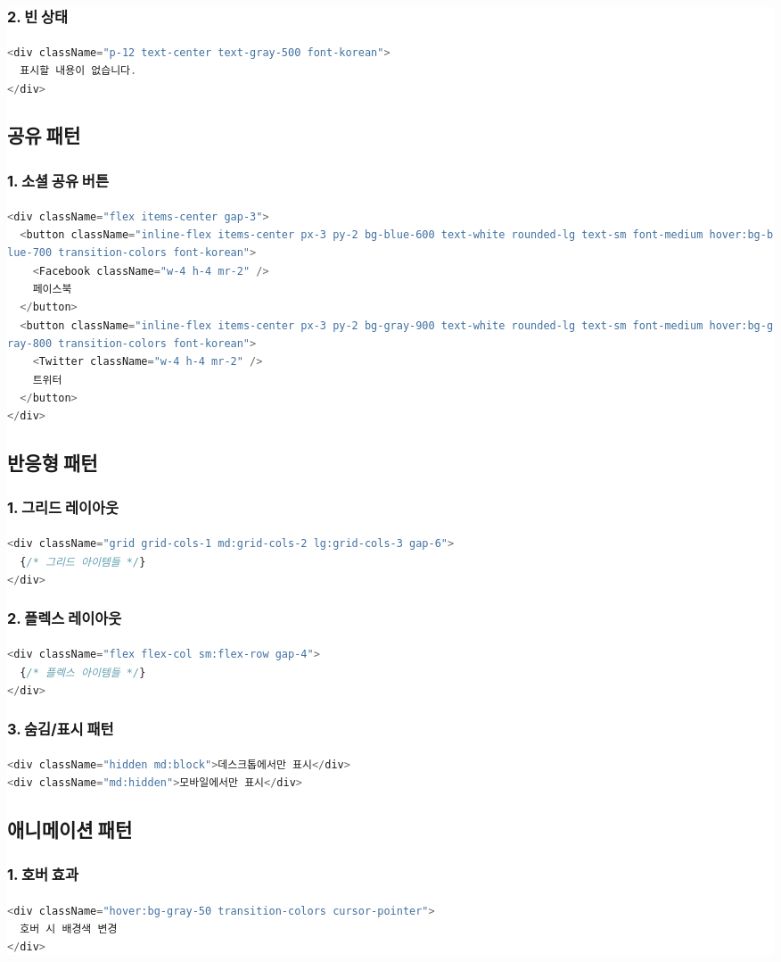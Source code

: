 ### 2. 빈 상태
```typescript
<div className="p-12 text-center text-gray-500 font-korean">
  표시할 내용이 없습니다.
</div>
```

## 공유 패턴

### 1. 소셜 공유 버튼
```typescript
<div className="flex items-center gap-3">
  <button className="inline-flex items-center px-3 py-2 bg-blue-600 text-white rounded-lg text-sm font-medium hover:bg-blue-700 transition-colors font-korean">
    <Facebook className="w-4 h-4 mr-2" />
    페이스북
  </button>
  <button className="inline-flex items-center px-3 py-2 bg-gray-900 text-white rounded-lg text-sm font-medium hover:bg-gray-800 transition-colors font-korean">
    <Twitter className="w-4 h-4 mr-2" />
    트위터
  </button>
</div>
```

## 반응형 패턴

### 1. 그리드 레이아웃
```typescript
<div className="grid grid-cols-1 md:grid-cols-2 lg:grid-cols-3 gap-6">
  {/* 그리드 아이템들 */}
</div>
```

### 2. 플렉스 레이아웃
```typescript
<div className="flex flex-col sm:flex-row gap-4">
  {/* 플렉스 아이템들 */}
</div>
```

### 3. 숨김/표시 패턴
```typescript
<div className="hidden md:block">데스크톱에서만 표시</div>
<div className="md:hidden">모바일에서만 표시</div>
```

## 애니메이션 패턴

### 1. 호버 효과
```typescript
<div className="hover:bg-gray-50 transition-colors cursor-pointer">
  호버 시 배경색 변경
</div>
```
